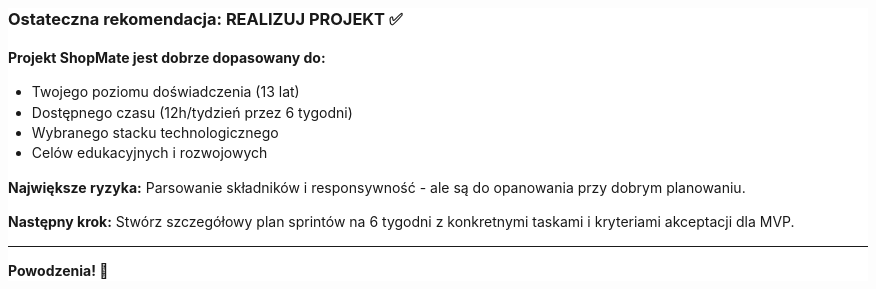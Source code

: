 ### Ostateczna rekomendacja: **REALIZUJ PROJEKT** ✅

**Projekt ShopMate jest dobrze dopasowany do:**
- Twojego poziomu doświadczenia (13 lat)
- Dostępnego czasu (12h/tydzień przez 6 tygodni)
- Wybranego stacku technologicznego
- Celów edukacyjnych i rozwojowych

**Największe ryzyka:** Parsowanie składników i responsywność - ale są do opanowania przy dobrym planowaniu.

**Następny krok:** Stwórz szczegółowy plan sprintów na 6 tygodni z konkretnymi taskami i kryteriami akceptacji dla MVP.

---

**Powodzenia! 🚀**
